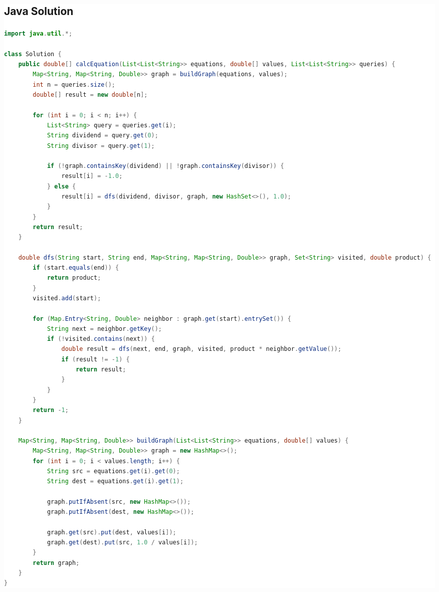## Java Solution

```java
import java.util.*;

class Solution {
    public double[] calcEquation(List<List<String>> equations, double[] values, List<List<String>> queries) {
        Map<String, Map<String, Double>> graph = buildGraph(equations, values);
        int n = queries.size();
        double[] result = new double[n];

        for (int i = 0; i < n; i++) {
            List<String> query = queries.get(i);
            String dividend = query.get(0);
            String divisor = query.get(1);

            if (!graph.containsKey(dividend) || !graph.containsKey(divisor)) {
                result[i] = -1.0;
            } else {
                result[i] = dfs(dividend, divisor, graph, new HashSet<>(), 1.0);
            }
        }
        return result;
    }

    double dfs(String start, String end, Map<String, Map<String, Double>> graph, Set<String> visited, double product) {
        if (start.equals(end)) {
            return product;
        }
        visited.add(start);

        for (Map.Entry<String, Double> neighbor : graph.get(start).entrySet()) {
            String next = neighbor.getKey();
            if (!visited.contains(next)) {
                double result = dfs(next, end, graph, visited, product * neighbor.getValue());
                if (result != -1) { 
                    return result;
                }
            }
        }
        return -1;
    }

    Map<String, Map<String, Double>> buildGraph(List<List<String>> equations, double[] values) {
        Map<String, Map<String, Double>> graph = new HashMap<>();
        for (int i = 0; i < values.length; i++) {
            String src = equations.get(i).get(0);
            String dest = equations.get(i).get(1);

            graph.putIfAbsent(src, new HashMap<>());
            graph.putIfAbsent(dest, new HashMap<>());

            graph.get(src).put(dest, values[i]);
            graph.get(dest).put(src, 1.0 / values[i]);
        }
        return graph;
    }
}
```

